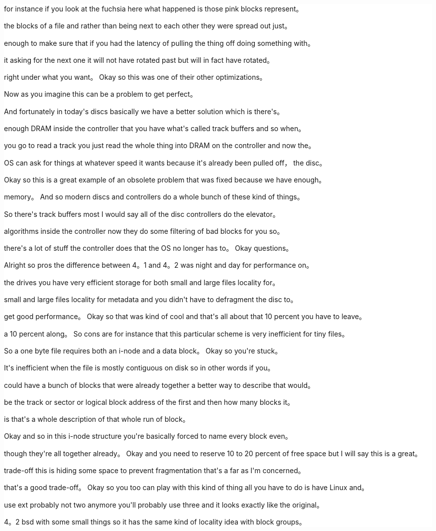  for instance if you look at the fuchsia here what happened is those pink blocks represent。

 the blocks of a file and rather than being next to each other they were spread out just。

 enough to make sure that if you had the latency of pulling the thing off doing something with。

 it asking for the next one it will not have rotated past but will in fact have rotated。

 right under what you want。 Okay so this was one of their other optimizations。

 Now as you imagine this can be a problem to get perfect。

 And fortunately in today's discs basically we have a better solution which is there's。

 enough DRAM inside the controller that you have what's called track buffers and so when。

 you go to read a track you just read the whole thing into DRAM on the controller and now the。

 OS can ask for things at whatever speed it wants because it's already been pulled off， the disc。

 Okay so this is a great example of an obsolete problem that was fixed because we have enough。

 memory。 And so modern discs and controllers do a whole bunch of these kind of things。

 So there's track buffers most I would say all of the disc controllers do the elevator。

 algorithms inside the controller now they do some filtering of bad blocks for you so。

 there's a lot of stuff the controller does that the OS no longer has to。 Okay questions。

 Alright so pros the difference between 4。1 and 4。2 was night and day for performance on。

 the drives you have very efficient storage for both small and large files locality for。

 small and large files locality for metadata and you didn't have to defragment the disc to。

 get good performance。 Okay so that was kind of cool and that's all about that 10 percent you have to leave。

 a 10 percent along。 So cons are for instance that this particular scheme is very inefficient for tiny files。

 So a one byte file requires both an i-node and a data block。 Okay so you're stuck。

 It's inefficient when the file is mostly contiguous on disk so in other words if you。

 could have a bunch of blocks that were already together a better way to describe that would。

 be the track or sector or logical block address of the first and then how many blocks it。

 is that's a whole description of that whole run of block。

 Okay and so in this i-node structure you're basically forced to name every block even。

 though they're all together already。 Okay and you need to reserve 10 to 20 percent of free space but I will say this is a great。

 trade-off this is hiding some space to prevent fragmentation that's a far as I'm concerned。

 that's a good trade-off。 Okay so you too can play with this kind of thing all you have to do is have Linux and。

 use ext probably not two anymore you'll probably use three and it looks exactly like the original。

 4。2 bsd with some small things so it has the same kind of locality idea with block groups。
